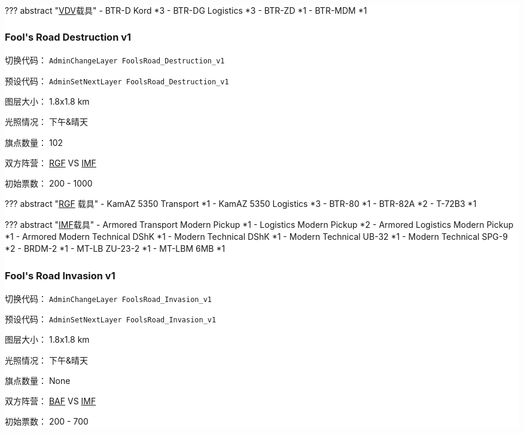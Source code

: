 ??? abstract "[VDV](/faction/vdv)载具"
    - BTR-D Kord *3
    - BTR-DG Logistics *3
    - BTR-ZD *1
    - BTR-MDM *1


### Fool's Road Destruction v1

切换代码： `AdminChangeLayer FoolsRoad_Destruction_v1`

预设代码： `AdminSetNextLayer FoolsRoad_Destruction_v1`

图层大小： 1.8x1.8 km

光照情况： 下午&晴天

旗点数量： 102

双方阵营： [RGF](/faction/rgf) VS [IMF](/faction/imf)

初始票数： 200  -  1000

??? abstract "[RGF](/faction/rgf) 载具"
    - KamAZ 5350 Transport *1
    - KamAZ 5350 Logistics *3
    - BTR-80 *1
    - BTR-82A *2
    - T-72B3 *1

??? abstract "[IMF](/faction/imf)载具"
    - Armored Transport Modern Pickup *1
    - Logistics Modern Pickup *2
    - Armored Logistics Modern Pickup *1
    - Armored Modern Technical DShK *1
    - Modern Technical DShK *1
    - Modern Technical UB-32 *1
    - Modern Technical SPG-9 *2
    - BRDM-2 *1
    - MT-LB ZU-23-2 *1
    - MT-LBM 6MB *1


### Fool's Road Invasion v1

切换代码： `AdminChangeLayer FoolsRoad_Invasion_v1`

预设代码： `AdminSetNextLayer FoolsRoad_Invasion_v1`

图层大小： 1.8x1.8 km

光照情况： 下午&晴天

旗点数量： None

双方阵营： [BAF](/faction/baf) VS [IMF](/faction/imf)

初始票数： 200  -  700
